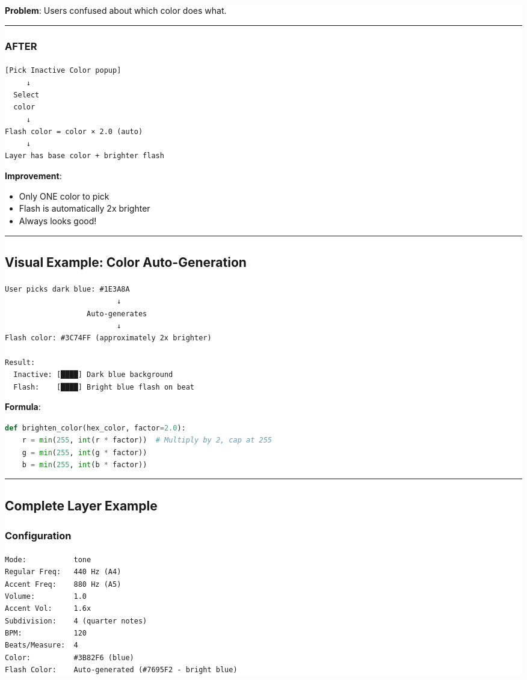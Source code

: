 **Problem**: Users confused about which color does what.

---

### AFTER
```
[Pick Inactive Color popup]
     ↓
  Select
  color
     ↓
Flash color = color × 2.0 (auto)
     ↓
Layer has base color + brighter flash
```

**Improvement**: 
- Only ONE color to pick
- Flash is automatically 2x brighter
- Always looks good!

---

## Visual Example: Color Auto-Generation

```
User picks dark blue: #1E3A8A
                          ↓
                   Auto-generates
                          ↓
Flash color: #3C74FF (approximately 2x brighter)

Result:
  Inactive: [████] Dark blue background
  Flash:    [████] Bright blue flash on beat
```

**Formula**: 
```python
def brighten_color(hex_color, factor=2.0):
    r = min(255, int(r * factor))  # Multiply by 2, cap at 255
    g = min(255, int(g * factor))
    b = min(255, int(b * factor))
```

---

## Complete Layer Example

### Configuration
```
Mode:           tone
Regular Freq:   440 Hz (A4)
Accent Freq:    880 Hz (A5)
Volume:         1.0
Accent Vol:     1.6x
Subdivision:    4 (quarter notes)
BPM:            120
Beats/Measure:  4
Color:          #3B82F6 (blue)
Flash Color:    Auto-generated (#7695F2 - bright blue)
```
